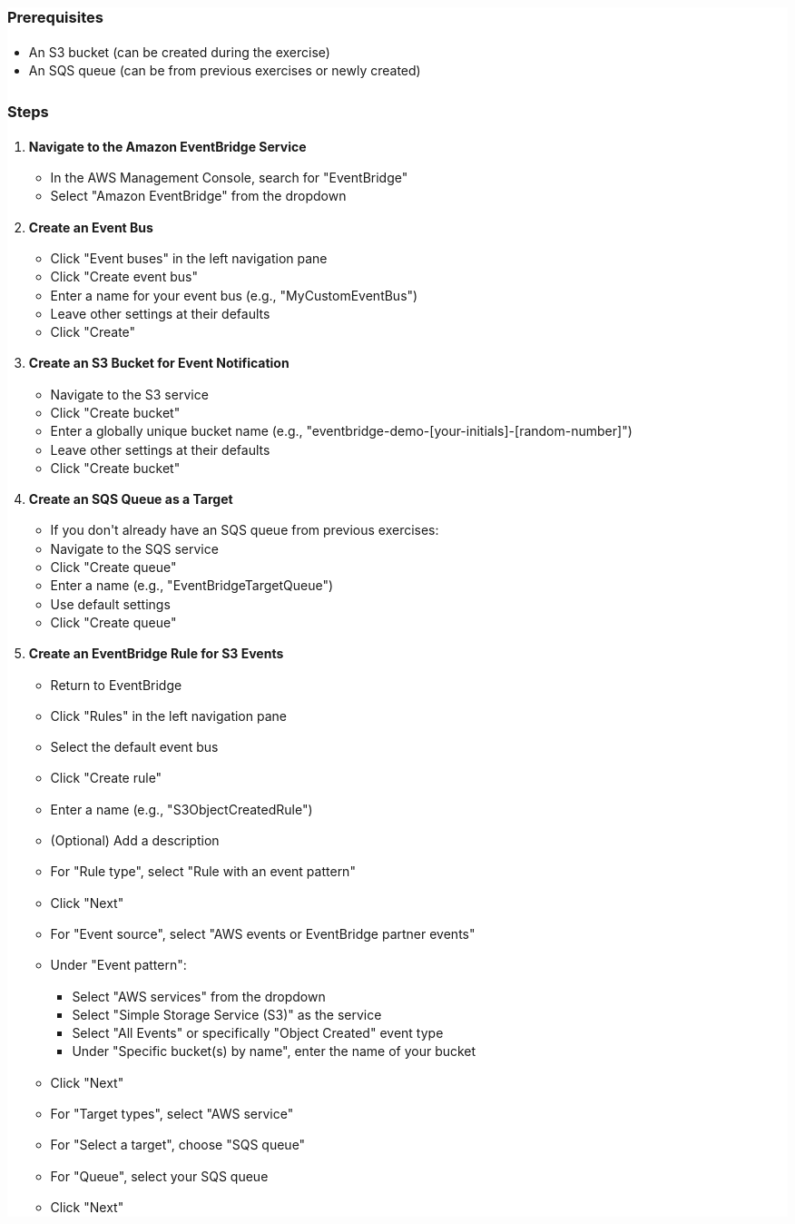 ### Prerequisites
- An S3 bucket (can be created during the exercise)
- An SQS queue (can be from previous exercises or newly created)

### Steps

1. **Navigate to the Amazon EventBridge Service**
   - In the AWS Management Console, search for "EventBridge"
   - Select "Amazon EventBridge" from the dropdown

2. **Create an Event Bus**
   - Click "Event buses" in the left navigation pane
   - Click "Create event bus"
   - Enter a name for your event bus (e.g., "MyCustomEventBus")
   - Leave other settings at their defaults
   - Click "Create"

3. **Create an S3 Bucket for Event Notification**
   - Navigate to the S3 service
   - Click "Create bucket"
   - Enter a globally unique bucket name (e.g., "eventbridge-demo-[your-initials]-[random-number]")
   - Leave other settings at their defaults
   - Click "Create bucket"

4. **Create an SQS Queue as a Target**
   - If you don't already have an SQS queue from previous exercises:
   - Navigate to the SQS service
   - Click "Create queue"
   - Enter a name (e.g., "EventBridgeTargetQueue")
   - Use default settings
   - Click "Create queue"

5. **Create an EventBridge Rule for S3 Events**
   - Return to EventBridge
   - Click "Rules" in the left navigation pane
   - Select the default event bus
   - Click "Create rule"
   - Enter a name (e.g., "S3ObjectCreatedRule")
   - (Optional) Add a description
   - For "Rule type", select "Rule with an event pattern"
   - Click "Next"
   
   - For "Event source", select "AWS events or EventBridge partner events"
   - Under "Event pattern":
     - Select "AWS services" from the dropdown
     - Select "Simple Storage Service (S3)" as the service
     - Select "All Events" or specifically "Object Created" event type
     - Under "Specific bucket(s) by name", enter the name of your bucket
   - Click "Next"
   
   - For "Target types", select "AWS service"
   - For "Select a target", choose "SQS queue"
   - For "Queue", select your SQS queue
   - Click "Next"
   